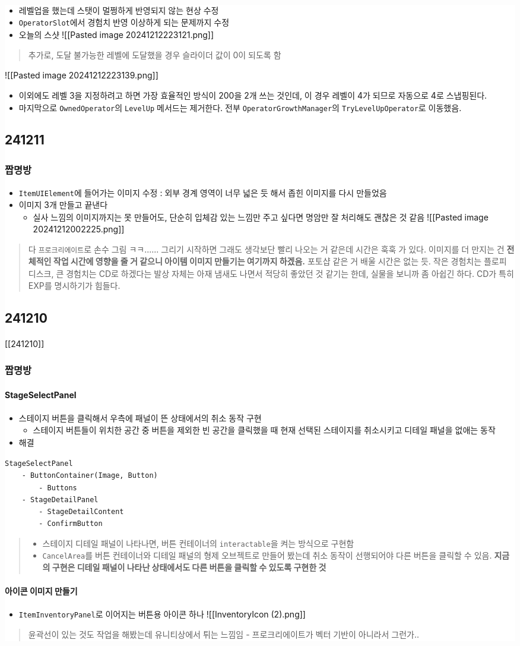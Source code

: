 - 레벨업을 했는데 스탯이 멀쩡하게 반영되지 않는 현상 수정
- `OperatorSlot`에서 경험치 반영 이상하게 되는 문제까지 수정
- 오늘의 스샷
![[Pasted image 20241212223121.png]]
> 추가로, 도달 불가능한 레벨에 도달했을 경우 슬라이더 값이 0이 되도록 함

![[Pasted image 20241212223139.png]]

- 이외에도 레벨 3을 지정하려고 하면 가장 효율적인 방식이 200을 2개 쓰는 것인데, 이 경우 레벨이 4가 되므로 자동으로 4로 스냅핑된다.
- 마지막으로 `OwnedOperator`의 `LevelUp` 메서드는 제거한다. 전부 `OperatorGrowthManager`의 `TryLevelUpOperator`로 이동했음.

## 241211
### 짭명방

- `ItemUIElement`에 들어가는 이미지 수정 : 외부 경계 영역이 너무 넓은 듯 해서 좁힌 이미지를 다시 만들었음
- 이미지 3개 만들고 끝낸다
	- 실사 느낌의 이미지까지는 못 만들어도, 단순히 입체감 있는 느낌만 주고 싶다면 명암만 잘 처리해도 괜찮은 것 같음
![[Pasted image 20241212002225.png]]
> 다 `프로크리에이트`로 손수 그림 ㅋㅋ......
> 그리기 시작하면 그래도 생각보단 빨리 나오는 거 같은데 시간은 훅훅 가 있다. 이미지를 더 만지는 건 **전체적인 작업 시간에 영향을 줄 거 같으니 아이템 이미지 만들기는 여기까지 하겠음.** 포토샵 같은 거 배울 시간은 없는 듯.
> 작은 경험치는 플로피 디스크, 큰 경험치는 CD로 하겠다는 발상 자체는 아재 냄새도 나면서 적당히 좋았던 것 같기는 한데, 실물을 보니까 좀 아쉽긴 하다. CD가 특히 EXP를 명시하기가 힘들다. 


## 241210
[[241210]]
### 짭명방

#### StageSelectPanel
- 스테이지 버튼을 클릭해서 우측에 패널이 뜬 상태에서의 취소 동작 구현
	- 스테이지 버튼들이 위치한 공간 중 버튼을 제외한 빈 공간을 클릭했을 때 현재 선택된 스테이지를 취소시키고 디테일 패널을 없애는 동작
- 해결
```
StageSelectPanel
	- ButtonContainer(Image, Button)
		- Buttons
	- StageDetailPanel
		- StageDetailContent
		- ConfirmButton
```
> - 스테이지 디테일 패널이 나타나면, 버튼 컨테이너의 `interactable`을 켜는 방식으로 구현함
> - `CancelArea`를 버튼 컨테이너와 디테일 패널의 형제 오브젝트로 만들어 봤는데 취소 동작이 선행되어야 다른 버튼을 클릭할 수 있음. **지금의 구현은 디테일 패널이 나타난 상태에서도 다른 버튼을 클릭할 수 있도록 구현한 것**

#### 아이콘 이미지 만들기
- `ItemInventoryPanel`로 이어지는 버튼용 아이콘 하나
![[InventoryIcon (2).png]]
> 윤곽선이 있는 것도 작업을 해봤는데 유니티상에서 튀는 느낌임 - 프로크리에이트가 벡터 기반이 아니라서 그런가..
